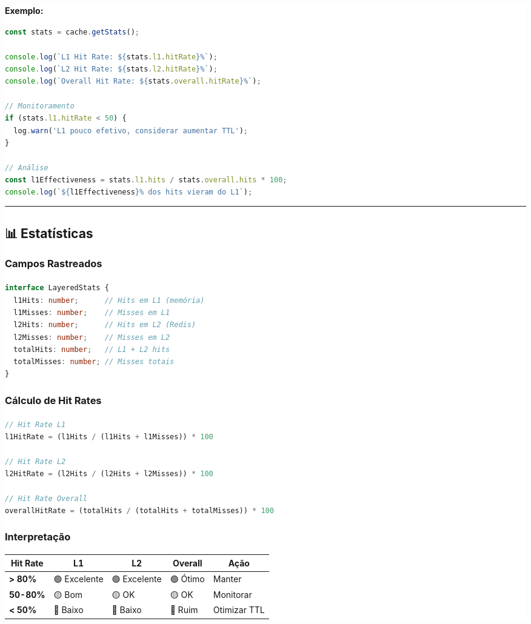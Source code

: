 
**Exemplo:**

```typescript
const stats = cache.getStats();

console.log(`L1 Hit Rate: ${stats.l1.hitRate}%`);
console.log(`L2 Hit Rate: ${stats.l2.hitRate}%`);
console.log(`Overall Hit Rate: ${stats.overall.hitRate}%`);

// Monitoramento
if (stats.l1.hitRate < 50) {
  log.warn('L1 pouco efetivo, considerar aumentar TTL');
}

// Análise
const l1Effectiveness = stats.l1.hits / stats.overall.hits * 100;
console.log(`${l1Effectiveness}% dos hits vieram do L1`);
```

---

## 📊 Estatísticas

### Campos Rastreados

```typescript
interface LayeredStats {
  l1Hits: number;      // Hits em L1 (memória)
  l1Misses: number;    // Misses em L1
  l2Hits: number;      // Hits em L2 (Redis)
  l2Misses: number;    // Misses em L2
  totalHits: number;   // L1 + L2 hits
  totalMisses: number; // Misses totais
}
```

### Cálculo de Hit Rates

```typescript
// Hit Rate L1
l1HitRate = (l1Hits / (l1Hits + l1Misses)) * 100

// Hit Rate L2
l2HitRate = (l2Hits / (l2Hits + l2Misses)) * 100

// Hit Rate Overall
overallHitRate = (totalHits / (totalHits + totalMisses)) * 100
```

### Interpretação

| Hit Rate | L1 | L2 | Overall | Ação |
|----------|----|----|---------|------|
| **> 80%** | 🟢 Excelente | 🟢 Excelente | 🟢 Ótimo | Manter |
| **50-80%** | 🟡 Bom | 🟡 OK | 🟡 OK | Monitorar |
| **< 50%** | 🔴 Baixo | 🔴 Baixo | 🔴 Ruim | Otimizar TTL |

